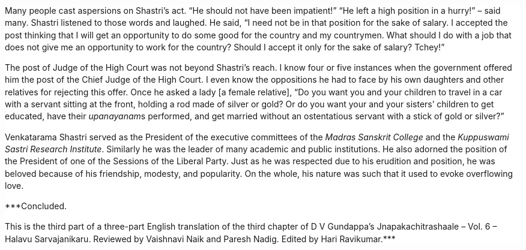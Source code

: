 Many people cast aspersions on Shastri’s act. “He should not have been impatient!” “He left a high position in a hurry!” – said many. Shastri listened to those words and laughed. He said, “I need not be in that position for the sake of salary. I accepted the post thinking that I will get an opportunity to do some good for the country and my countrymen. What should I do with a job that does not give me an opportunity to work for the country? Should I accept it only for the sake of salary? Tchey!”

The post of Judge of the High Court was not beyond Shastri’s reach. I know four or five instances when the government offered him the post of the Chief Judge of the High Court. I even know the oppositions he had to face by his own daughters and other relatives for rejecting this offer. Once he asked a lady \[a female relative\], “Do you want you and your children to travel in a car with a servant sitting at the front, holding a rod made of silver or gold? Or do you want your and your sisters’ children to get educated, have their *upanayanam*s performed, and get married without an ostentatious servant with a stick of gold or silver?”

Venkatarama Shastri served as the President of the executive committees of the *Madras Sanskrit College* and the *Kuppuswami Sastri Research Institute*. Similarly he was the leader of many academic and public institutions. He also adorned the position of the President of one of the Sessions of the Liberal Party. Just as he was respected due to his erudition and position, he was beloved because of his friendship, modesty, and popularity. On the whole, his nature was such that it used to evoke overflowing love.

***Concluded.  
  
This is the third part of a three-part English translation of the third chapter of D V Gundappa’s Jnapakachitrashaale – Vol. 6 – Halavu Sarvajanikaru. Reviewed by Vaishnavi Naik and Paresh Nadig. Edited by Hari Ravikumar.***








[^2.1]: Literally, ‘a friend of the court;’ refers to an advocate who is not representing either party in a case but has been called to assist the court owing to his expertise.
[^3.1]: Akin to a *dhoti*; a long piece of cloth wrapped around the waist in a casual manner.
[^3.2]: Refers to a *brāhmaṇa* who maintains and consecrates *agni* (sacred fire) in his house perpetually.
[^3.3]: Daily ritual.
[^3.4]: Ancestors (or manes).
[^3.5]: *Chāndogyopaniṣad* 1.1.10.
